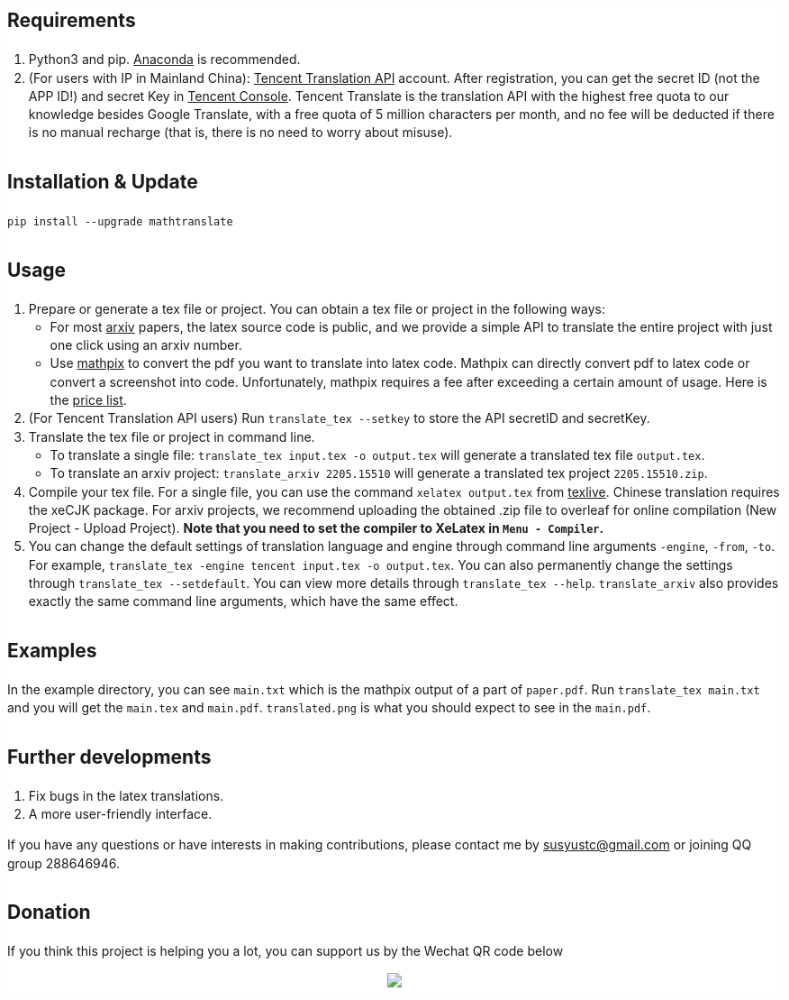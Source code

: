## Requirements
1. Python3 and pip. [Anaconda](https://www.anaconda.com) is recommended.
2. (For users with IP in Mainland China): [Tencent Translation API](https://cloud.tencent.com/product/tmt) account. After registration, you can get the secret ID (not the APP ID!) and secret Key in [Tencent Console](https://console.cloud.tencent.com/cam/capi). Tencent Translate is the translation API with the highest free quota to our knowledge besides Google Translate, with a free quota of 5 million characters per month, and no fee will be deducted if there is no manual recharge (that is, there is no need to worry about misuse).

## Installation & Update
`pip install --upgrade mathtranslate`

## Usage
1. Prepare or generate a tex file or project. You can obtain a tex file or project in the following ways:
    - For most [arxiv](https://arxiv.org/) papers, the latex source code is public, and we provide a simple API to translate the entire project with just one click using an arxiv number.
    - Use [mathpix](https://mathpix.com/) to convert the pdf you want to translate into latex code. Mathpix can directly convert pdf to latex code or convert a screenshot into code. Unfortunately, mathpix requires a fee after exceeding a certain amount of usage. Here is the [price list](https://mathpix.com/pricing).
2. (For Tencent Translation API users) Run `translate_tex --setkey` to store the API secretID and secretKey.
3. Translate the tex file or project in command line.
   - To translate a single file: `translate_tex input.tex -o output.tex` will generate a translated tex file `output.tex`.
   - To translate an arxiv project: `translate_arxiv 2205.15510` will generate a translated tex project `2205.15510.zip`.
4. Compile your tex file. For a single file, you can use the command `xelatex output.tex` from [texlive](https://www.tug.org/texlive/). Chinese translation requires the xeCJK package. For arxiv projects, we recommend uploading the obtained .zip file to overleaf for online compilation (New Project - Upload Project). **Note that you need to set the compiler to XeLatex in `Menu - Compiler`.**
5. You can change the default settings of translation language and engine through command line arguments `-engine`, `-from`, `-to`. For example, `translate_tex -engine tencent input.tex -o output.tex`. You can also permanently change the settings through `translate_tex --setdefault`. You can view more details through `translate_tex --help`. `translate_arxiv` also provides exactly the same command line arguments, which have the same effect.

## Examples
In the example directory, you can see `main.txt` which is the mathpix output of a part of `paper.pdf`. Run `translate_tex main.txt` and you will get the `main.tex` and `main.pdf`. `translated.png` is what you should expect to see in the `main.pdf`.

## Further developments
1. Fix bugs in the latex translations.
2. A more user-friendly interface.

If you have any questions or have interests in making contributions, please contact me by susyustc@gmail.com or joining QQ group 288646946.

## Donation
If you think this project is helping you a lot, you can support us by the Wechat QR code below
<p align="center">
  <img width=30% src="https://github.com/SUSYUSTC/MathTranslate/assets/30529122/16f82637-e102-4330-82ad-bbcbdad1c19d">
</p>
